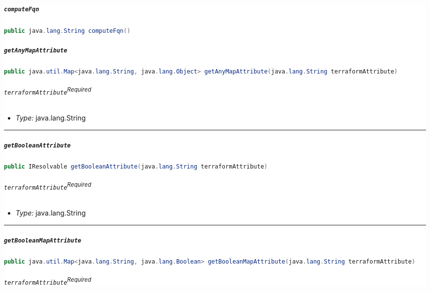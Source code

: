 
##### `computeFqn` <a name="computeFqn" id="@cdktf/provider-azurerm.storageBlobInventoryPolicy.StorageBlobInventoryPolicyRulesFilterOutputReference.computeFqn"></a>

```java
public java.lang.String computeFqn()
```

##### `getAnyMapAttribute` <a name="getAnyMapAttribute" id="@cdktf/provider-azurerm.storageBlobInventoryPolicy.StorageBlobInventoryPolicyRulesFilterOutputReference.getAnyMapAttribute"></a>

```java
public java.util.Map<java.lang.String, java.lang.Object> getAnyMapAttribute(java.lang.String terraformAttribute)
```

###### `terraformAttribute`<sup>Required</sup> <a name="terraformAttribute" id="@cdktf/provider-azurerm.storageBlobInventoryPolicy.StorageBlobInventoryPolicyRulesFilterOutputReference.getAnyMapAttribute.parameter.terraformAttribute"></a>

- *Type:* java.lang.String

---

##### `getBooleanAttribute` <a name="getBooleanAttribute" id="@cdktf/provider-azurerm.storageBlobInventoryPolicy.StorageBlobInventoryPolicyRulesFilterOutputReference.getBooleanAttribute"></a>

```java
public IResolvable getBooleanAttribute(java.lang.String terraformAttribute)
```

###### `terraformAttribute`<sup>Required</sup> <a name="terraformAttribute" id="@cdktf/provider-azurerm.storageBlobInventoryPolicy.StorageBlobInventoryPolicyRulesFilterOutputReference.getBooleanAttribute.parameter.terraformAttribute"></a>

- *Type:* java.lang.String

---

##### `getBooleanMapAttribute` <a name="getBooleanMapAttribute" id="@cdktf/provider-azurerm.storageBlobInventoryPolicy.StorageBlobInventoryPolicyRulesFilterOutputReference.getBooleanMapAttribute"></a>

```java
public java.util.Map<java.lang.String, java.lang.Boolean> getBooleanMapAttribute(java.lang.String terraformAttribute)
```

###### `terraformAttribute`<sup>Required</sup> <a name="terraformAttribute" id="@cdktf/provider-azurerm.storageBlobInventoryPolicy.StorageBlobInventoryPolicyRulesFilterOutputReference.getBooleanMapAttribute.parameter.terraformAttribute"></a>
